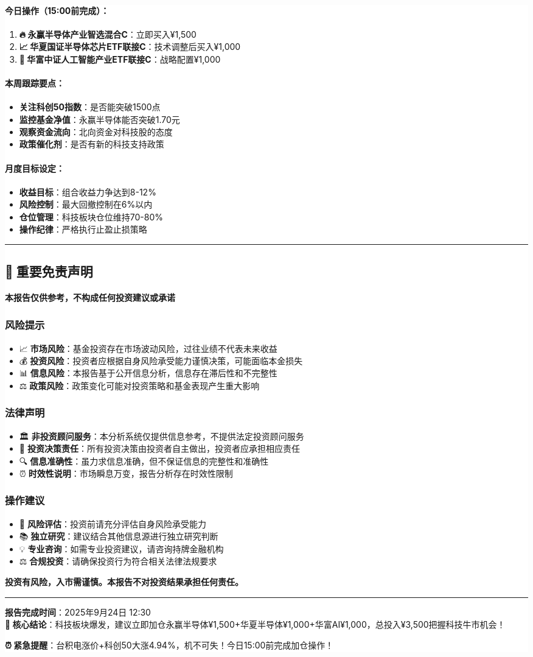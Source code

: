 #### **今日操作（15:00前完成）**：

1. **🔥 永赢半导体产业智选混合C**：立即买入¥1,500
2. **📈 华夏国证半导体芯片ETF联接C**：技术调整后买入¥1,000  
3. **🤖 华富中证人工智能产业ETF联接C**：战略配置¥1,000

#### **本周跟踪要点**：

- **关注科创50指数**：是否能突破1500点
- **监控基金净值**：永赢半导体能否突破1.70元
- **观察资金流向**：北向资金对科技股的态度
- **政策催化剂**：是否有新的科技支持政策

#### **月度目标设定**：

- **收益目标**：组合收益力争达到8-12%
- **风险控制**：最大回撤控制在6%以内
- **仓位管理**：科技板块仓位维持70-80%
- **操作纪律**：严格执行止盈止损策略

---

## 🚨 **重要免责声明**

**本报告仅供参考，不构成任何投资建议或承诺**

### 风险提示
- 📈 **市场风险**：基金投资存在市场波动风险，过往业绩不代表未来收益
- 💰 **投资风险**：投资者应根据自身风险承受能力谨慎决策，可能面临本金损失
- 📊 **信息风险**：本报告基于公开信息分析，信息存在滞后性和不完整性
- ⚖️ **政策风险**：政策变化可能对投资策略和基金表现产生重大影响

### 法律声明
- 🏛️ **非投资顾问服务**：本分析系统仅提供信息参考，不提供法定投资顾问服务
- 📝 **投资决策责任**：所有投资决策由投资者自主做出，投资者应承担相应责任
- 🔍 **信息准确性**：虽力求信息准确，但不保证信息的完整性和准确性
- ⏰ **时效性说明**：市场瞬息万变，报告分析存在时效性限制

### 操作建议
- 🎯 **风险评估**：投资前请充分评估自身风险承受能力
- 📚 **独立研究**：建议结合其他信息源进行独立研究判断  
- 💡 **专业咨询**：如需专业投资建议，请咨询持牌金融机构
- ⚖️ **合规投资**：请确保投资行为符合相关法律法规要求

**投资有风险，入市需谨慎。本报告不对投资结果承担任何责任。**

---

**报告完成时间**：2025年9月24日 12:30  
**🚨 核心结论**：科技板块爆发，建议立即加仓永赢半导体¥1,500+华夏半导体¥1,000+华富AI¥1,000，总投入¥3,500把握科技牛市机会！

**⏰ 紧急提醒**：台积电涨价+科创50大涨4.94%，机不可失！今日15:00前完成加仓操作！











